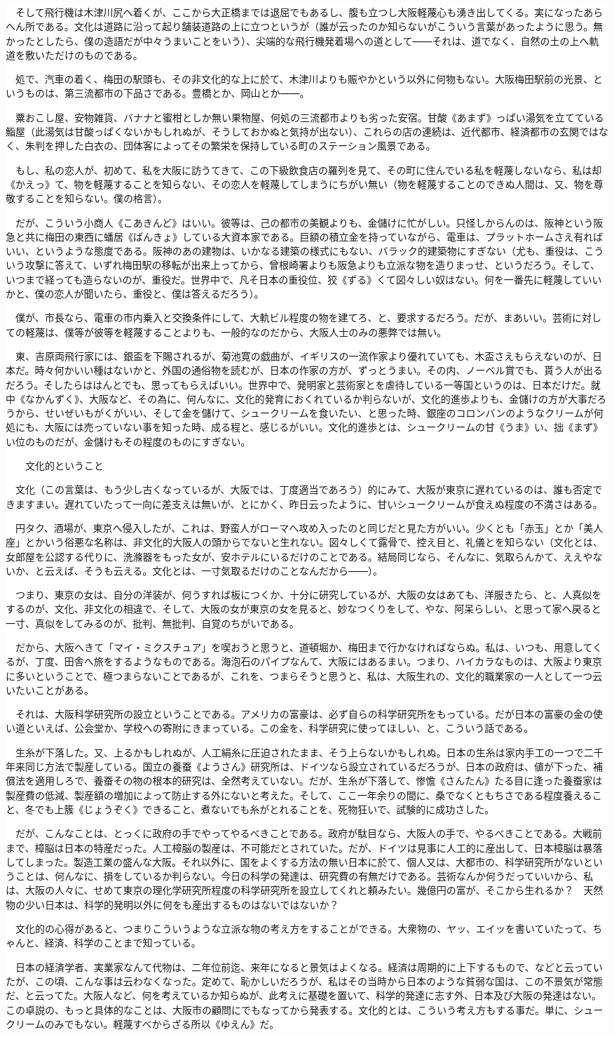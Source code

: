 　そして飛行機は木津川尻へ着くが、ここから大正橋までは退屈でもあるし、腹も立つし大阪軽蔑心も湧き出してくる。実になったあらへん所である。文化は道路に沿って起り舗装道路の上に立つというが（誰が云ったのか知らないがこういう言葉があったように思う。無かったとしたら、僕の造語だが中々うまいことをいう）、尖端的な飛行機発着場への道として――それは、道でなく、自然の土の上へ軌道を敷いただけのものである。

　処で、汽車の着く、梅田の駅頭も、その非文化的な上に於て、木津川よりも賑やかという以外に何物もない。大阪梅田駅前の光景、というものは、第三流都市の下品さである。豊橋とか、岡山とか――。

　粟おこし屋、安物雑貨、バナナと蜜柑としか無い果物屋、何処の三流都市よりも劣った安宿。甘酸《あまず》っぱい湯気を立てている鮨屋（此湯気は甘酸っぱくないかもしれぬが、そうしておかぬと気持が出ない）、これらの店の連続は、近代都市、経済都市の玄関ではなく、朱判を押した白衣の、団体客によってその繁栄を保持している町のステーション風景である。

　もし、私の恋人が、初めて、私を大阪に訪うてきて、この下級飲食店の羅列を見て、その町に住んでいる私を軽蔑しないなら、私は却《かえっ》て、物を軽蔑することを知らない、その恋人を軽蔑してしまうにちがい無い（物を軽蔑することのできぬ人間は、又、物を尊敬することを知らない。僕の格言）。

　だが、こういう小商人《こあきんど》はいい。彼等は、己の都市の美観よりも、金儲けに忙がしい。只怪しからんのは、阪神という阪急と共に梅田の東西に蟠居《ばんきょ》している大資本家である。巨額の積立金を持っていながら、電車は、プラットホームさえ有ればいい、というような態度である。阪神のあの建物は、いかなる建築の様式にもない、バラック的建築物にすぎない（尤も、重役は、こういう攻撃に答えて、いずれ梅田駅の移転が出来上ってから、曾根崎署よりも阪急よりも立派な物を造りまっせ、というだろう。そして、いつまで経っても造らないのが、重役だ。世界中で、凡そ日本の重役位、狡《ずる》くて図々しい奴はない。何を一番先に軽蔑していいかと、僕の恋人が聞いたら、重役と、僕は答えるだろう）。

　僕が、市長なら、電車の市内乗入と交換条件にして、大軌ビル程度の物を建てろ、と、要求するだろう。だが、まあいい。芸術に対しての軽蔑は、僕等が彼等を軽蔑することよりも、一般的なのだから、大阪人士のみの悪弊では無い。

　東、吉原両飛行家には、銀盃を下賜されるが、菊池寛の戯曲が、イギリスの一流作家より優れていても、木盃さえもらえないのが、日本だ。時々何かいい種はないかと、外国の通俗物を読むが、日本の作家の方が、ずっとうまい。その内、ノーベル賞でも、貰う人が出るだろう。そしたらははんとでも、思ってもらえばいい。世界中で、発明家と芸術家とを虐待している一等国というのは、日本だけだ。就中《なかんずく》、大阪など、その為に、何んなに、文化的発育におくれているか判らないが、文化的進歩よりも、金儲けの方が大事だろうから、せいぜいもがくがいい、そして金を儲けて、シュークリームを食いたい、と思った時、銀座のコロンバンのようなクリームが何処にも、大阪には売っていない事を知った時、成る程と、感じるがいい。文化的進歩とは、シュークリームの甘《うま》い、拙《まず》い位のものだが、金儲けもその程度のものにすぎない。



　　文化的ということ



　文化（この言葉は、もう少し古くなっているが、大阪では、丁度適当であろう）的にみて、大阪が東京に遅れているのは、誰も否定できますまい。遅れていたって一向に差支えは無いが、とにかく、昨日云ったように、甘いシュークリームが食えぬ程度の不満さはある。

　円タク、酒場が、東京へ侵入したが、これは、野蛮人がローマへ攻め入ったのと同じだと見た方がいい。少くとも「赤玉」とか「美人座」とかいう俗悪な名称は、非文化的大阪人の頭からでないと生れない。図々しくて露骨で、控え目と、礼儀とを知らない（文化とは、女郎屋を公認する代りに、洗滌器をもった女が、安ホテルにいるだけのことである。結局同じなら、そんなに、気取らんかて、ええやないか、と云えば、そうも云える。文化とは、一寸気取るだけのことなんだから――）。

　つまり、東京の女は、自分の洋装が、何うすれば板につくか、十分に研究しているが、大阪の女はあても、洋服きたら、と、人真似をするのが、文化、非文化の相違で、そして、大阪の女が東京の女を見ると、妙なつくりをして、やな、阿呆らしい、と思って家へ戻ると一寸、真似をしてみるのが、批判、無批判、自覚のちがいである。

　だから、大阪へきて「マイ・ミクスチュア」を喫おうと思うと、道頓堀か、梅田まで行かなければならぬ。私は、いつも、用意してくるが、丁度、田舎へ旅をするようなものである。海泡石のパイプなんて、大阪にはあるまい。つまり、ハイカラなものは、大阪より東京に多いということで、極つまらないことであるが、これを、つまらそうと思うと、私は、大阪生れの、文化的職業家の一人として一つ云いたいことがある。

　それは、大阪科学研究所の設立ということである。アメリカの富豪は、必ず自らの科学研究所をもっている。だが日本の富豪の金の使い道といえば、公会堂か、学校への寄附にきまっている。この金を、科学研究に使ってほしい、と、こういう話である。

　生糸が下落した。又、上るかもしれぬが、人工絹糸に圧迫されたまま、そう上らないかもしれぬ。日本の生糸は家内手工の一つで二千年来同じ方法で製産している。国立の養蚕《ようさん》研究所は、ドイツなら設立されているだろうが、日本の政府は、値が下った、補償法を適用しろで、養蚕その物の根本的研究は、全然考えていない。だが、生糸が下落して、惨憺《さんたん》たる目に逢った養蚕家は製産費の低減、製産額の増加によって防止する外にないと考えた。そして、ここ一年余りの間に、桑でなくともちさである程度養えること、冬でも上簇《じょうぞく》できること、煮ないでも糸がとれることを、死物狂いで、試験的に成功さした。

　だが、こんなことは、とっくに政府の手でやってやるべきことである。政府が駄目なら、大阪人の手で、やるべきことである。大戦前まで、樟脳は日本の特産だった。人工樟脳の製産は、不可能だとされていた。だが、ドイツは見事に人工的に産出して、日本樟脳は暴落してしまった。製造工業の盛んな大阪。それ以外に、国をよくする方法の無い日本に於て、個人又は、大都市の、科学研究所がないということは、何んなに、損をしているか判らない。今日の科学の発達は、研究費の有無だけである。芸術なんか何うだっていいから、私は、大阪の人々に、せめて東京の理化学研究所程度の科学研究所を設立してくれと頼みたい。幾億円の富が、そこから生れるか？　天然物の少い日本は、科学的発明以外に何をも産出するものはないではないか？

　文化的の心得があると、つまりこういうような立派な物の考え方をすることができる。大衆物の、ヤッ、エイッを書いていたって、ちゃんと、経済、科学のことまで知っている。

　日本の経済学者、実業家なんて代物は、二年位前迄、来年になると景気はよくなる。経済は周期的に上下するもので、などと云っていたが、この頃、こんな事は云わなくなった。定めて、恥かしいだろうが、私はその当時から日本のような貧弱な国は、この不景気が常態だ、と云ってた。大阪人など、何を考えているか知らぬが、此考えに基礎を置いて、科学的発達に志す外、日本及び大阪の発達はない。この卓説の、もっと具体的なことは、大阪市の顧問にでもなってから発表する。文化的とは、こういう考え方もする事だ。単に、シュークリームのみでもない。軽蔑すべからざる所以《ゆえん》だ。

